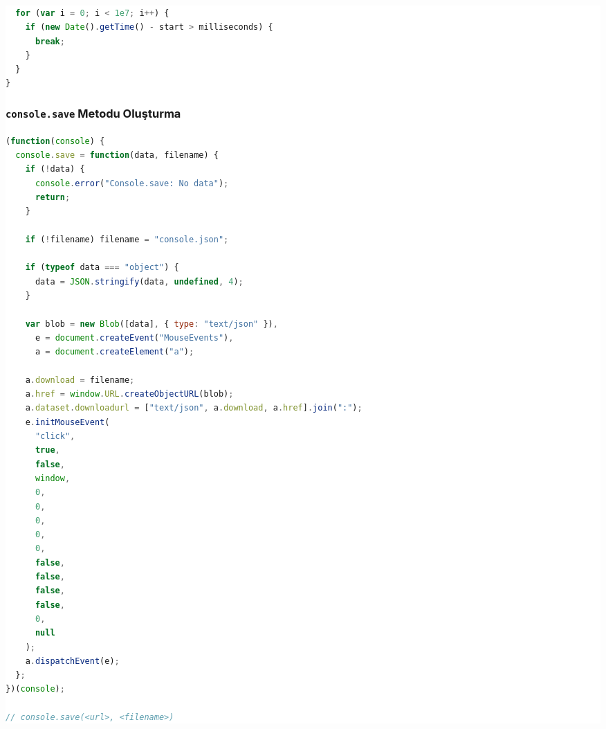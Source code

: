 ```javascript
  for (var i = 0; i < 1e7; i++) {
    if (new Date().getTime() - start > milliseconds) {
      break;
    }
  }
}
```

### `console.save` Metodu Oluşturma

```javascript
(function(console) {
  console.save = function(data, filename) {
    if (!data) {
      console.error("Console.save: No data");
      return;
    }

    if (!filename) filename = "console.json";

    if (typeof data === "object") {
      data = JSON.stringify(data, undefined, 4);
    }

    var blob = new Blob([data], { type: "text/json" }),
      e = document.createEvent("MouseEvents"),
      a = document.createElement("a");

    a.download = filename;
    a.href = window.URL.createObjectURL(blob);
    a.dataset.downloadurl = ["text/json", a.download, a.href].join(":");
    e.initMouseEvent(
      "click",
      true,
      false,
      window,
      0,
      0,
      0,
      0,
      0,
      false,
      false,
      false,
      false,
      0,
      null
    );
    a.dispatchEvent(e);
  };
})(console);

// console.save(<url>, <filename>)
```
